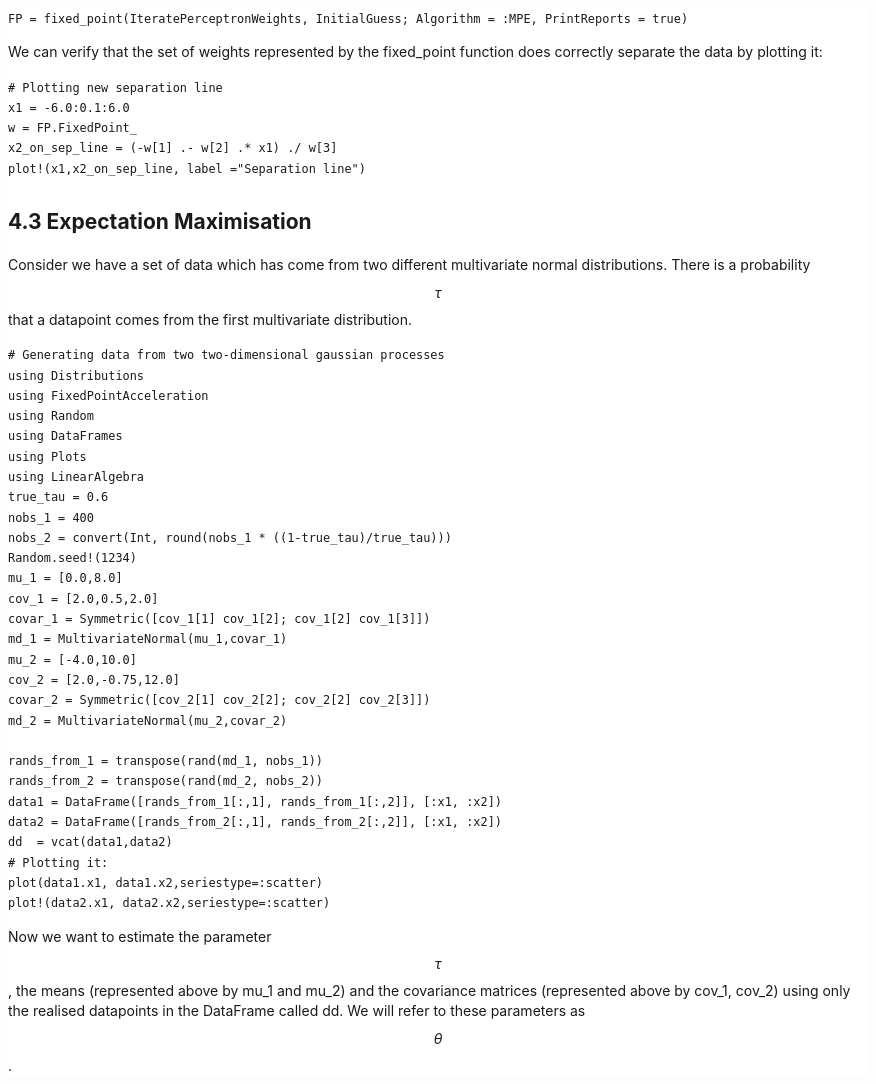 ```
FP = fixed_point(IteratePerceptronWeights, InitialGuess; Algorithm = :MPE, PrintReports = true)
```

We can verify that the set of weights represented by the fixed\_point function does correctly separate the data by plotting it:
```
# Plotting new separation line
x1 = -6.0:0.1:6.0
w = FP.FixedPoint_
x2_on_sep_line = (-w[1] .- w[2] .* x1) ./ w[3]
plot!(x1,x2_on_sep_line, label ="Separation line")
```

[^7]: Note that for perceptrons there are always uncountably many such fixed points where the perceptron correctly classifies the entire training set and will not further update. On the other hand it is possible that the data is not linearly separable in which case there may be no fixed point and the weights will continue to update forever.

## 4.3 Expectation Maximisation

Consider we have a set of data which has come from two different multivariate normal distributions. There is a probability $$\tau$$ that a datapoint comes from the first multivariate distribution.
```
# Generating data from two two-dimensional gaussian processes
using Distributions
using FixedPointAcceleration
using Random
using DataFrames
using Plots
using LinearAlgebra
true_tau = 0.6
nobs_1 = 400
nobs_2 = convert(Int, round(nobs_1 * ((1-true_tau)/true_tau)))
Random.seed!(1234)
mu_1 = [0.0,8.0]
cov_1 = [2.0,0.5,2.0]
covar_1 = Symmetric([cov_1[1] cov_1[2]; cov_1[2] cov_1[3]])
md_1 = MultivariateNormal(mu_1,covar_1)
mu_2 = [-4.0,10.0]
cov_2 = [2.0,-0.75,12.0]
covar_2 = Symmetric([cov_2[1] cov_2[2]; cov_2[2] cov_2[3]])
md_2 = MultivariateNormal(mu_2,covar_2)

rands_from_1 = transpose(rand(md_1, nobs_1))
rands_from_2 = transpose(rand(md_2, nobs_2))
data1 = DataFrame([rands_from_1[:,1], rands_from_1[:,2]], [:x1, :x2])
data2 = DataFrame([rands_from_2[:,1], rands_from_2[:,2]], [:x1, :x2])
dd  = vcat(data1,data2)
# Plotting it:
plot(data1.x1, data1.x2,seriestype=:scatter)
plot!(data2.x1, data2.x2,seriestype=:scatter)
```
Now we want to estimate the parameter $$\tau$$, the means (represented above by mu\_1 and mu\_2) and the covariance matrices (represented above by cov\_1, cov\_2) using only the realised datapoints in the DataFrame called dd. We will refer to these parameters as $$\theta$$.
